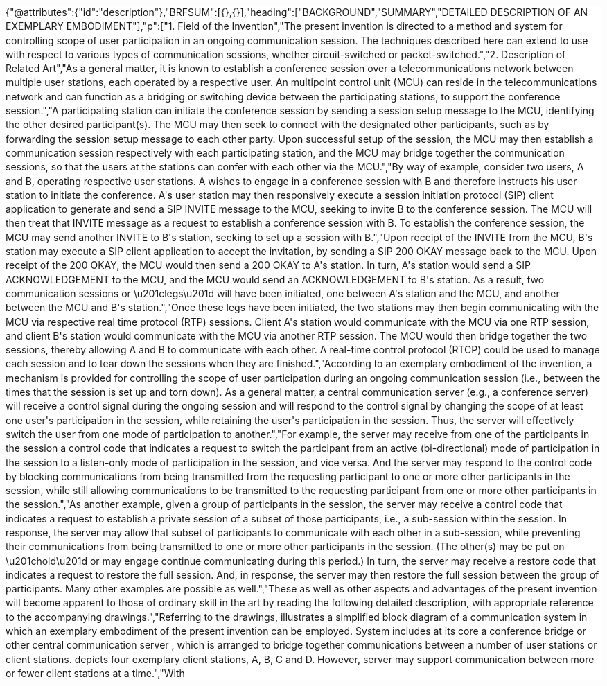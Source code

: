 {"@attributes":{"id":"description"},"BRFSUM":[{},{}],"heading":["BACKGROUND","SUMMARY","DETAILED DESCRIPTION OF AN EXEMPLARY EMBODIMENT"],"p":["1. Field of the Invention","The present invention is directed to a method and system for controlling scope of user participation in an ongoing communication session. The techniques described here can extend to use with respect to various types of communication sessions, whether circuit-switched or packet-switched.","2. Description of Related Art","As a general matter, it is known to establish a conference session over a telecommunications network between multiple user stations, each operated by a respective user. An multipoint control unit (MCU) can reside in the telecommunications network and can function as a bridging or switching device between the participating stations, to support the conference session.","A participating station can initiate the conference session by sending a session setup message to the MCU, identifying the other desired participant(s). The MCU may then seek to connect with the designated other participants, such as by forwarding the session setup message to each other party. Upon successful setup of the session, the MCU may then establish a communication session respectively with each participating station, and the MCU may bridge together the communication sessions, so that the users at the stations can confer with each other via the MCU.","By way of example, consider two users, A and B, operating respective user stations. A wishes to engage in a conference session with B and therefore instructs his user station to initiate the conference. A's user station may then responsively execute a session initiation protocol (SIP) client application to generate and send a SIP INVITE message to the MCU, seeking to invite B to the conference session. The MCU will then treat that INVITE message as a request to establish a conference session with B. To establish the conference session, the MCU may send another INVITE to B's station, seeking to set up a session with B.","Upon receipt of the INVITE from the MCU, B's station may execute a SIP client application to accept the invitation, by sending a SIP 200 OKAY message back to the MCU. Upon receipt of the 200 OKAY, the MCU would then send a 200 OKAY to A's station. In turn, A's station would send a SIP ACKNOWLEDGEMENT to the MCU, and the MCU would send an ACKNOWLEDGEMENT to B's station. As a result, two communication sessions or \u201clegs\u201d will have been initiated, one between A's station and the MCU, and another between the MCU and B's station.","Once these legs have been initiated, the two stations may then begin communicating with the MCU via respective real time protocol (RTP) sessions. Client A's station would communicate with the MCU via one RTP session, and client B's station would communicate with the MCU via another RTP session. The MCU would then bridge together the two sessions, thereby allowing A and B to communicate with each other. A real-time control protocol (RTCP) could be used to manage each session and to tear down the sessions when they are finished.","According to an exemplary embodiment of the invention, a mechanism is provided for controlling the scope of user participation during an ongoing communication session (i.e., between the times that the session is set up and torn down). As a general matter, a central communication server (e.g., a conference server) will receive a control signal during the ongoing session and will respond to the control signal by changing the scope of at least one user's participation in the session, while retaining the user's participation in the session. Thus, the server will effectively switch the user from one mode of participation to another.","For example, the server may receive from one of the participants in the session a control code that indicates a request to switch the participant from an active (bi-directional) mode of participation in the session to a listen-only mode of participation in the session, and vice versa. And the server may respond to the control code by blocking communications from being transmitted from the requesting participant to one or more other participants in the session, while still allowing communications to be transmitted to the requesting participant from one or more other participants in the session.","As another example, given a group of participants in the session, the server may receive a control code that indicates a request to establish a private session of a subset of those participants, i.e., a sub-session within the session. In response, the server may allow that subset of participants to communicate with each other in a sub-session, while preventing their communications from being transmitted to one or more other participants in the session. (The other(s) may be put on \u201chold\u201d or may engage continue communicating during this period.) In turn, the server may receive a restore code that indicates a request to restore the full session. And, in response, the server may then restore the full session between the group of participants. Many other examples are possible as well.","These as well as other aspects and advantages of the present invention will become apparent to those of ordinary skill in the art by reading the following detailed description, with appropriate reference to the accompanying drawings.","Referring to the drawings,  illustrates a simplified block diagram of a communication system  in which an exemplary embodiment of the present invention can be employed. System  includes at its core a conference bridge or other central communication server , which is arranged to bridge together communications between a number of user stations or client stations.  depicts four exemplary client stations, A, B, C and D. However, server  may support communication between more or fewer client stations at a time.","With